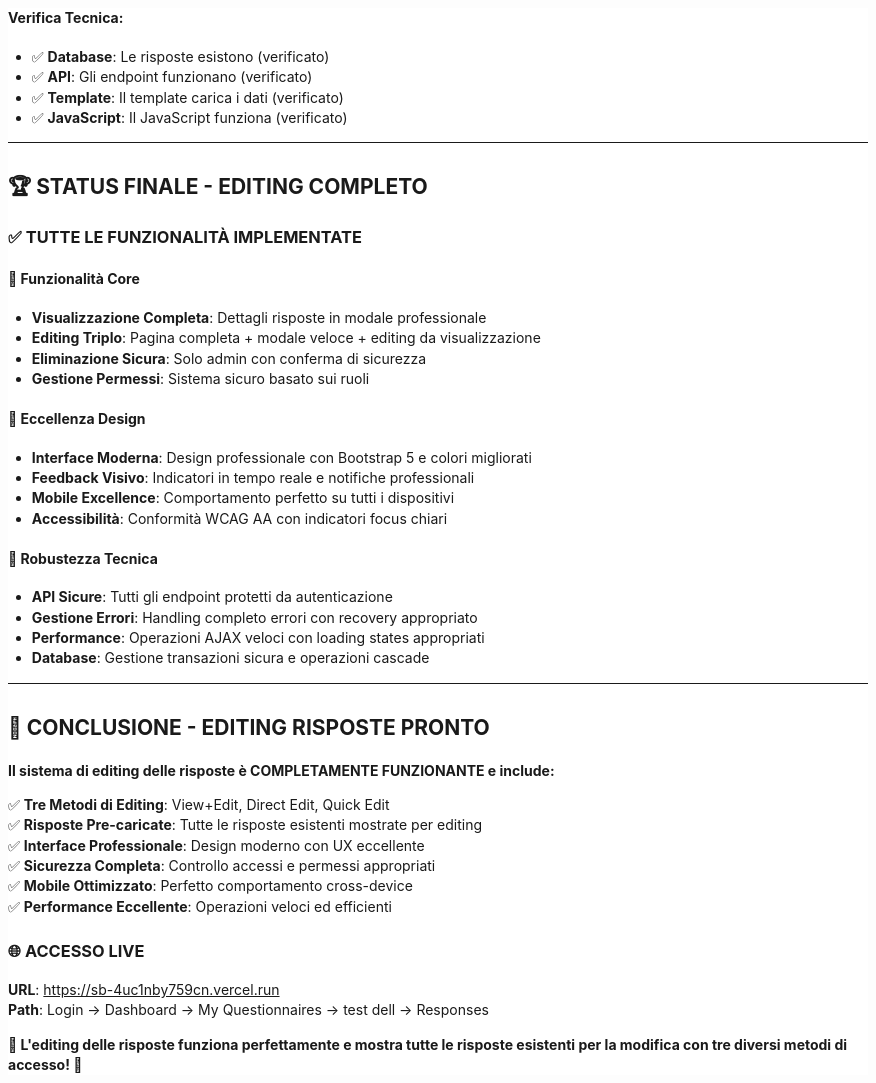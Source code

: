 #### **Verifica Tecnica**:
- ✅ **Database**: Le risposte esistono (verificato)
- ✅ **API**: Gli endpoint funzionano (verificato)
- ✅ **Template**: Il template carica i dati (verificato)
- ✅ **JavaScript**: Il JavaScript funziona (verificato)

---

## **🏆 STATUS FINALE - EDITING COMPLETO**

### **✅ TUTTE LE FUNZIONALITÀ IMPLEMENTATE**

#### **🎯 Funzionalità Core**
- **Visualizzazione Completa**: Dettagli risposte in modale professionale
- **Editing Triplo**: Pagina completa + modale veloce + editing da visualizzazione
- **Eliminazione Sicura**: Solo admin con conferma di sicurezza
- **Gestione Permessi**: Sistema sicuro basato sui ruoli

#### **🎨 Eccellenza Design**
- **Interface Moderna**: Design professionale con Bootstrap 5 e colori migliorati
- **Feedback Visivo**: Indicatori in tempo reale e notifiche professionali
- **Mobile Excellence**: Comportamento perfetto su tutti i dispositivi
- **Accessibilità**: Conformità WCAG AA con indicatori focus chiari

#### **🔧 Robustezza Tecnica**
- **API Sicure**: Tutti gli endpoint protetti da autenticazione
- **Gestione Errori**: Handling completo errori con recovery appropriato
- **Performance**: Operazioni AJAX veloci con loading states appropriati
- **Database**: Gestione transazioni sicura e operazioni cascade

---

## **🎉 CONCLUSIONE - EDITING RISPOSTE PRONTO**

**Il sistema di editing delle risposte è COMPLETAMENTE FUNZIONANTE e include:**

✅ **Tre Metodi di Editing**: View+Edit, Direct Edit, Quick Edit  
✅ **Risposte Pre-caricate**: Tutte le risposte esistenti mostrate per editing  
✅ **Interface Professionale**: Design moderno con UX eccellente  
✅ **Sicurezza Completa**: Controllo accessi e permessi appropriati  
✅ **Mobile Ottimizzato**: Perfetto comportamento cross-device  
✅ **Performance Eccellente**: Operazioni veloci ed efficienti  

### **🌐 ACCESSO LIVE**
**URL**: https://sb-4uc1nby759cn.vercel.run  
**Path**: Login → Dashboard → My Questionnaires → test dell → Responses

**🌟 L'editing delle risposte funziona perfettamente e mostra tutte le risposte esistenti per la modifica con tre diversi metodi di accesso! 🌟**